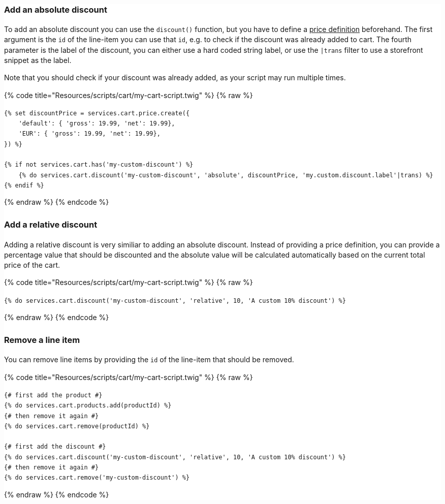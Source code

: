 ### Add an absolute discount

To add an absolute discount you can use the `discount()` function, but you have to define a [price definition](#price-definitions) beforehand.
The first argument is the `id` of the line-item you can use that `id`, e.g. to check if the discount was already added to cart.
The fourth parameter is the label of the discount, you can either use a hard coded string label, or use the `|trans` filter to use a storefront snippet as the label.

Note that you should check if your discount was already added, as your script may run multiple times.

{% code title="Resources/scripts/cart/my-cart-script.twig" %}
{% raw %}
```twig
{% set discountPrice = services.cart.price.create({
    'default': { 'gross': 19.99, 'net': 19.99},
    'EUR': { 'gross': 19.99, 'net': 19.99},
}) %}

{% if not services.cart.has('my-custom-discount') %}
    {% do services.cart.discount('my-custom-discount', 'absolute', discountPrice, 'my.custom.discount.label'|trans) %}
{% endif %}
```
{% endraw %}
{% endcode %}

### Add a relative discount

Adding a relative discount is very similiar to adding an absolute discount. Instead of providing a price definition, you can provide a percentage value that should be discounted and the absolute value will be calculated automatically based on the current total price of the cart.

{% code title="Resources/scripts/cart/my-cart-script.twig" %}
{% raw %}
```twig
{% do services.cart.discount('my-custom-discount', 'relative', 10, 'A custom 10% discount') %}
```
{% endraw %}
{% endcode %}

### Remove a line item

You can remove line items by providing the `id` of the line-item that should be removed.

{% code title="Resources/scripts/cart/my-cart-script.twig" %}
{% raw %}
```twig
{# first add the product #}
{% do services.cart.products.add(productId) %}
{# then remove it again #}
{% do services.cart.remove(productId) %}

{# first add the discount #}
{% do services.cart.discount('my-custom-discount', 'relative', 10, 'A custom 10% discount') %}
{# then remove it again #}
{% do services.cart.remove('my-custom-discount') %}
```
{% endraw %}
{% endcode %}
